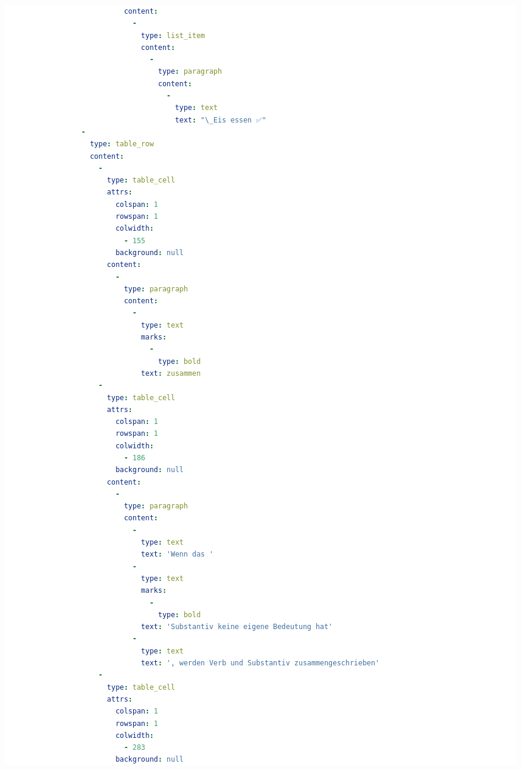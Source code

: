 ```yaml
                            content:
                              -
                                type: list_item
                                content:
                                  -
                                    type: paragraph
                                    content:
                                      -
                                        type: text
                                        text: "\_Eis essen ✅"
                  -
                    type: table_row
                    content:
                      -
                        type: table_cell
                        attrs:
                          colspan: 1
                          rowspan: 1
                          colwidth:
                            - 155
                          background: null
                        content:
                          -
                            type: paragraph
                            content:
                              -
                                type: text
                                marks:
                                  -
                                    type: bold
                                text: zusammen
                      -
                        type: table_cell
                        attrs:
                          colspan: 1
                          rowspan: 1
                          colwidth:
                            - 186
                          background: null
                        content:
                          -
                            type: paragraph
                            content:
                              -
                                type: text
                                text: 'Wenn das '
                              -
                                type: text
                                marks:
                                  -
                                    type: bold
                                text: 'Substantiv keine eigene Bedeutung hat'
                              -
                                type: text
                                text: ', werden Verb und Substantiv zusammengeschrieben'
                      -
                        type: table_cell
                        attrs:
                          colspan: 1
                          rowspan: 1
                          colwidth:
                            - 283
                          background: null
```